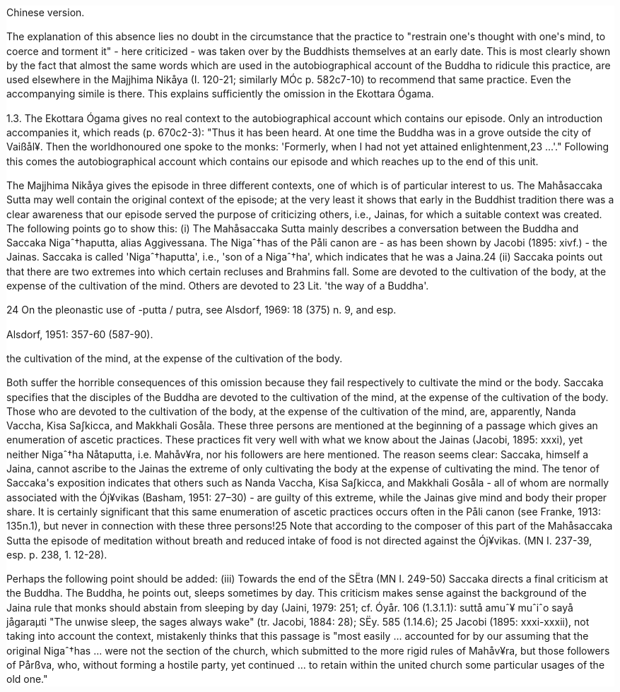 Chinese version.

The explanation of this absence lies no doubt in the circumstance that the practice to "restrain one's thought with one's mind, to coerce and torment it" - here criticized - was taken over by the Buddhists themselves at an early date. This is most clearly shown by the fact that almost the same words which are used in the autobiographical account of the Buddha to ridicule this practice, are used elsewhere in the Majjhima Nikåya (I. 120-21; similarly MÓc p. 582c7-10) to recommend that same practice. Even the accompanying simile is there. This explains sufficiently the omission in the Ekottara Ógama.

1.3. The Ekottara Ógama gives no real context to the autobiographical account which contains our episode. Only an introduction accompanies it, which reads (p. 670c2-3): "Thus it has been heard. At one time the Buddha was in a grove outside the city of Vaißål¥. Then the worldhonoured one spoke to the monks: 'Formerly, when I had not yet attained enlightenment,23 ...'." Following this comes the autobiographical account which contains our episode and which reaches up to the end of this unit.

The Majjhima Nikåya gives the episode in three different contexts, one of which is of particular interest to us. The Mahåsaccaka Sutta may well contain the original context of the episode; at the very least it shows that early in the Buddhist tradition there was a clear awareness that our episode served the purpose of criticizing others, i.e., Jainas, for which a suitable context was created. The following points go to show this: (i) The Mahåsaccaka Sutta mainly describes a conversation between the Buddha and Saccaka Nigaˆ†haputta, alias Aggivessana. The Nigaˆ†has of the Påli canon are - as has been shown by Jacobi (1895: xivf.) - the Jainas. Saccaka is called 'Nigaˆ†haputta', i.e., 'son of a Nigaˆ†ha', which indicates that he was a Jaina.24
 (ii) Saccaka points out that there are two extremes into which certain recluses and Brahmins fall. Some are devoted to the cultivation of the body, at the expense of the cultivation of the mind. Others are devoted to 23 Lit. 'the way of a Buddha'.

24 On the pleonastic use of -putta / putra, see Alsdorf, 1969: 18 (375) n. 9, and esp. 

Alsdorf, 1951: 357-60 (587-90).

the cultivation of the mind, at the expense of the cultivation of the body. 

Both suffer the horrible consequences of this omission because they fail respectively to cultivate the mind or the body. Saccaka specifies that the disciples of the Buddha are devoted to the cultivation of the mind, at the expense of the cultivation of the body. Those who are devoted to the cultivation of the body, at the expense of the cultivation of the mind, are, apparently, Nanda Vaccha, Kisa Sa∫kicca, and Makkhali Gosåla. These three persons are mentioned at the beginning of a passage which gives an enumeration of ascetic practices. These practices fit very well with what we know about the Jainas (Jacobi, 1895: xxxi), yet neither Nigaˆ†ha Nåtaputta, i.e. Mahåv¥ra, nor his followers are here mentioned. The reason seems clear: Saccaka, himself a Jaina, cannot ascribe to the Jainas the extreme of only cultivating the body at the expense of cultivating the mind. The tenor of Saccaka's exposition indicates that others such as Nanda Vaccha, Kisa Sa∫kicca, and Makkhali Gosåla - all of whom are normally associated with the Ój¥vikas (Basham, 1951: 27–30) - are guilty of this extreme, while the Jainas give mind and body their proper share. It is certainly significant that this same enumeration of ascetic practices occurs often in the Påli canon (see Franke, 1913: 135n.1), but never in connection with these three persons!25 Note that according to the composer of this part of the Mahåsaccaka Sutta the episode of meditation without breath and reduced intake of food is not directed against the Ój¥vikas. (MN I. 237-39, esp. p. 238, 1. 12-28).

Perhaps the following point should be added:
(iii) Towards the end of the SËtra (MN I. 249-50) Saccaka directs a final criticism at the Buddha. The Buddha, he points out, sleeps sometimes by day. This criticism makes sense against the background of the Jaina rule that monks should abstain from sleeping by day (Jaini, 1979: 251; cf. Óyår. 106 (1.3.1.1): suttå amuˆ¥ muˆiˆo sayå jågaraµti "The unwise sleep, the sages always wake" (tr. Jacobi, 1884: 28); SËy. 585 (1.14.6); 
 25 Jacobi (1895: xxxi-xxxii), not taking into account the context, mistakenly thinks that this passage is "most easily ... accounted for by our assuming that the original Nigaˆ†has ... were not the section of the church, which submitted to the more rigid rules of Mahåv¥ra, but those followers of Pårßva, who, without forming a hostile party, yet continued ... to retain within the united church some particular usages of the old one."